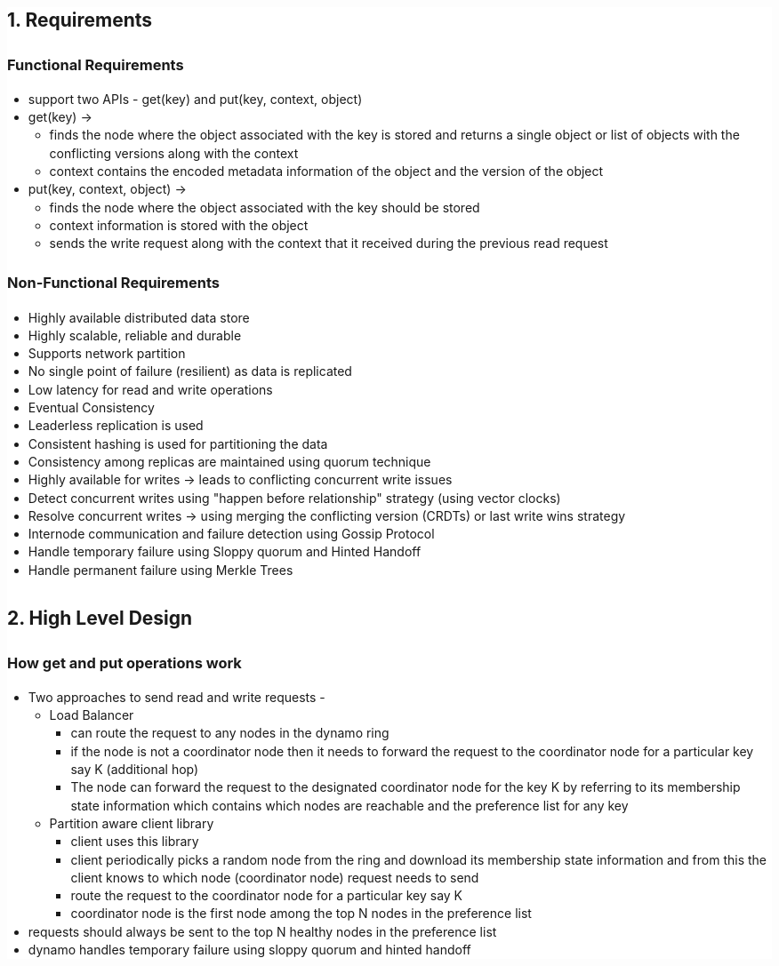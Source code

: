 ## 1. Requirements
### Functional Requirements
- support two APIs - get(key) and put(key, context, object)
- get(key) -> 
	- finds the node where the object associated with the key is stored and returns a single object or list of objects with the conflicting versions along with the context
	- context contains the encoded metadata information of the object and the version of the object
- put(key, context, object) ->
	- finds the node where the object associated with the key should be stored
	- context information is stored with the object
	- sends the write request along with the context that it received during the previous read request

### Non-Functional Requirements
- Highly available distributed data store 
- Highly scalable, reliable and durable
- Supports network partition
- No single point of failure (resilient) as data is replicated
- Low latency for read and write operations
- Eventual Consistency
- Leaderless replication is used
- Consistent hashing is used for partitioning the data
- Consistency among replicas are maintained using quorum technique
- Highly available for writes -> leads to conflicting concurrent write issues
- Detect concurrent writes using "happen before relationship" strategy (using vector clocks)
- Resolve concurrent writes -> using merging the conflicting version (CRDTs) or last write wins strategy
- Internode communication and failure detection using Gossip Protocol
- Handle temporary failure using Sloppy quorum and Hinted Handoff
- Handle permanent failure using Merkle Trees

## 2. High Level Design
### How get and put operations work
- Two approaches to send read and write requests -
	- Load Balancer 
		- can route the request to any nodes in the dynamo ring
		- if the node is not a coordinator node then it needs to forward the request to the coordinator node for a particular key say K (additional hop)
		- The node can forward the request to the designated coordinator node for the key K by referring to its membership state information which contains which nodes are reachable and the preference list for any key
	- Partition aware client library
		- client uses this library
		- client periodically picks a random node from the ring and download its membership state information and from this the client knows to which node (coordinator node) request needs to send
		- route the request to the coordinator node for a particular key say K
		- coordinator node is the first node among the top N nodes in the preference list
- requests should always be sent to the top N healthy nodes in the preference list
- dynamo handles temporary failure using sloppy quorum and hinted handoff
